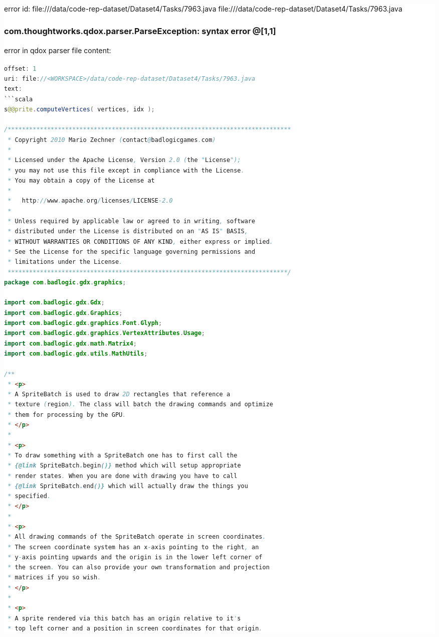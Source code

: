 error id: file://<WORKSPACE>/data/code-rep-dataset/Dataset4/Tasks/7963.java
file://<WORKSPACE>/data/code-rep-dataset/Dataset4/Tasks/7963.java
### com.thoughtworks.qdox.parser.ParseException: syntax error @[1,1]

error in qdox parser
file content:
```java
offset: 1
uri: file://<WORKSPACE>/data/code-rep-dataset/Dataset4/Tasks/7963.java
text:
```scala
s@@prite.computeVertices( vertices, idx );

/*******************************************************************************
 * Copyright 2010 Mario Zechner (contact@badlogicgames.com)
 * 
 * Licensed under the Apache License, Version 2.0 (the "License");
 * you may not use this file except in compliance with the License.
 * You may obtain a copy of the License at
 * 
 *   http://www.apache.org/licenses/LICENSE-2.0
 * 
 * Unless required by applicable law or agreed to in writing, software
 * distributed under the License is distributed on an "AS IS" BASIS,
 * WITHOUT WARRANTIES OR CONDITIONS OF ANY KIND, either express or implied.
 * See the License for the specific language governing permissions and
 * limitations under the License.
 ******************************************************************************/
package com.badlogic.gdx.graphics;

import com.badlogic.gdx.Gdx;
import com.badlogic.gdx.Graphics;
import com.badlogic.gdx.graphics.Font.Glyph;
import com.badlogic.gdx.graphics.VertexAttributes.Usage;
import com.badlogic.gdx.math.Matrix4;
import com.badlogic.gdx.utils.MathUtils;

/**
 * <p>
 * A SpriteBatch is used to draw 2D rectangles that reference a 
 * texture (region). The class will batch the drawing commands and optimize
 * them for processing by the GPU.
 * </p>
 * 
 * <p>
 * To draw something with a SpriteBatch one has to first call the
 * {@link SpriteBatch.begin()} method which will setup appropriate
 * render states. When you are done with drawing you have to call
 * {@link SpriteBatch.end()} which will actually draw the things you
 * specified.
 * </p>
 * 
 * <p>
 * All drawing commands of the SpriteBatch operate in screen coordinates.
 * The screen coordinate system has an x-axis pointing to the right, an
 * y-axis pointing upwards and the origin is in the lower left corner of
 * the screen. You can also provide your own transformation and projection
 * matrices if you so wish.
 * </p>
 * 
 * <p>
 * A sprite rendered via this batch has an origin relative to it's
 * top left corner and a position in screen coordinates for that origin.
```